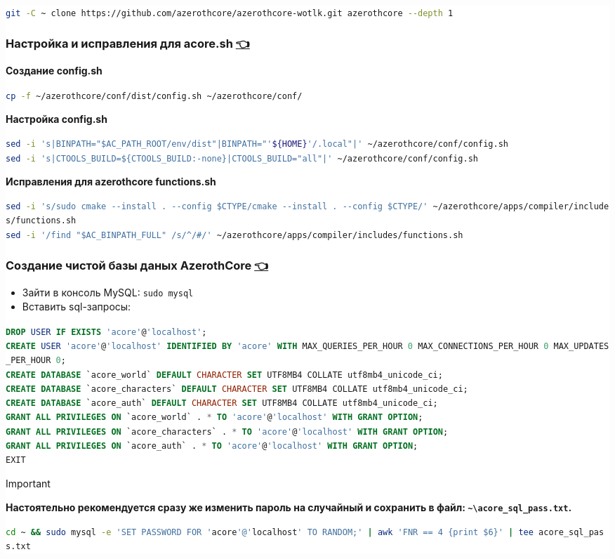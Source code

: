 ```bash
git -C ~ clone https://github.com/azerothcore/azerothcore-wotlk.git azerothcore --depth 1
```

### Настройка и исправления для acore.sh [:point_left:](#подготовка-azerothcore-point_up_2)

**Создание config.sh**

```bash
cp -f ~/azerothcore/conf/dist/config.sh ~/azerothcore/conf/
```

**Настройка config.sh**

```bash
sed -i 's|BINPATH="$AC_PATH_ROOT/env/dist"|BINPATH="'${HOME}'/.local"|' ~/azerothcore/conf/config.sh
sed -i 's|CTOOLS_BUILD=${CTOOLS_BUILD:-none}|CTOOLS_BUILD="all"|' ~/azerothcore/conf/config.sh
```

**Исправления для azerothcore functions.sh**

```bash
sed -i 's/sudo cmake --install . --config $CTYPE/cmake --install . --config $CTYPE/' ~/azerothcore/apps/compiler/includes/functions.sh
sed -i '/find "$AC_BINPATH_FULL" /s/^/#/' ~/azerothcore/apps/compiler/includes/functions.sh
```

### Создание чистой базы даных AzerothCore [:point_left:](#подготовка-azerothcore-point_up_2)

- Зайти в консоль MySQL: ```sudo mysql```
- Вставить sql-запросы:

```sql
DROP USER IF EXISTS 'acore'@'localhost';
CREATE USER 'acore'@'localhost' IDENTIFIED BY 'acore' WITH MAX_QUERIES_PER_HOUR 0 MAX_CONNECTIONS_PER_HOUR 0 MAX_UPDATES_PER_HOUR 0;
CREATE DATABASE `acore_world` DEFAULT CHARACTER SET UTF8MB4 COLLATE utf8mb4_unicode_ci;
CREATE DATABASE `acore_characters` DEFAULT CHARACTER SET UTF8MB4 COLLATE utf8mb4_unicode_ci;
CREATE DATABASE `acore_auth` DEFAULT CHARACTER SET UTF8MB4 COLLATE utf8mb4_unicode_ci;
GRANT ALL PRIVILEGES ON `acore_world` . * TO 'acore'@'localhost' WITH GRANT OPTION;
GRANT ALL PRIVILEGES ON `acore_characters` . * TO 'acore'@'localhost' WITH GRANT OPTION;
GRANT ALL PRIVILEGES ON `acore_auth` . * TO 'acore'@'localhost' WITH GRANT OPTION;
EXIT

```

>[!IMPORTANT]
>**Настоятельно рекомендуется сразу же изменить пароль на случайный и сохранить в файл: `~\acore_sql_pass.txt`.**

```bash
cd ~ && sudo mysql -e 'SET PASSWORD FOR 'acore'@'localhost' TO RANDOM;' | awk 'FNR == 4 {print $6}' | tee acore_sql_pass.txt
```
